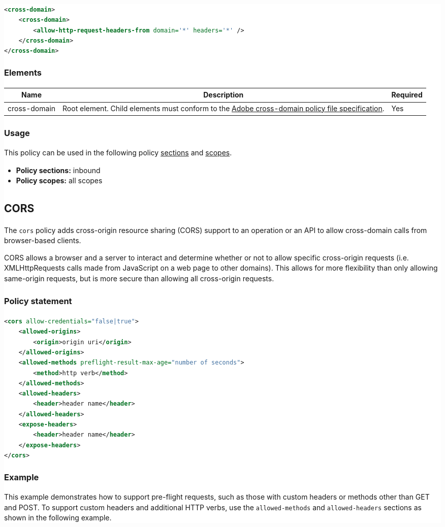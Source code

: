 ```xml
<cross-domain>
    <cross-domain>
        <allow-http-request-headers-from domain='*' headers='*' />
    </cross-domain>
</cross-domain>
```

### Elements

|Name|Description|Required|
|----------|-----------------|--------------|
|cross-domain|Root element. Child elements must conform to the [Adobe cross-domain policy file specification](https://www.adobe.com/devnet/articles/crossdomain_policy_file_spec.html).|Yes|

### Usage
This policy can be used in the following policy [sections](./api-management-howto-policies.md#sections) and [scopes](./api-management-howto-policies.md#scopes).

- **Policy sections:** inbound
- **Policy scopes:** all scopes

## <a name="CORS"></a> CORS
The `cors` policy adds cross-origin resource sharing (CORS) support to an operation or an API to allow cross-domain calls from browser-based clients.

CORS allows a browser and a server to interact and determine whether or not to allow specific cross-origin requests (i.e. XMLHttpRequests calls made from JavaScript on a web page to other domains). This allows for more flexibility than only allowing same-origin requests, but is more secure than allowing all cross-origin requests.

### Policy statement

```xml
<cors allow-credentials="false|true">
    <allowed-origins>
        <origin>origin uri</origin>
    </allowed-origins>
    <allowed-methods preflight-result-max-age="number of seconds">
        <method>http verb</method>
    </allowed-methods>
    <allowed-headers>
        <header>header name</header>
    </allowed-headers>
    <expose-headers>
        <header>header name</header>
    </expose-headers>
</cors>
```

### Example
This example demonstrates how to support pre-flight requests, such as those with custom headers or methods other than GET and POST. To support custom headers and additional HTTP verbs, use the `allowed-methods` and `allowed-headers` sections as shown in the following example.
